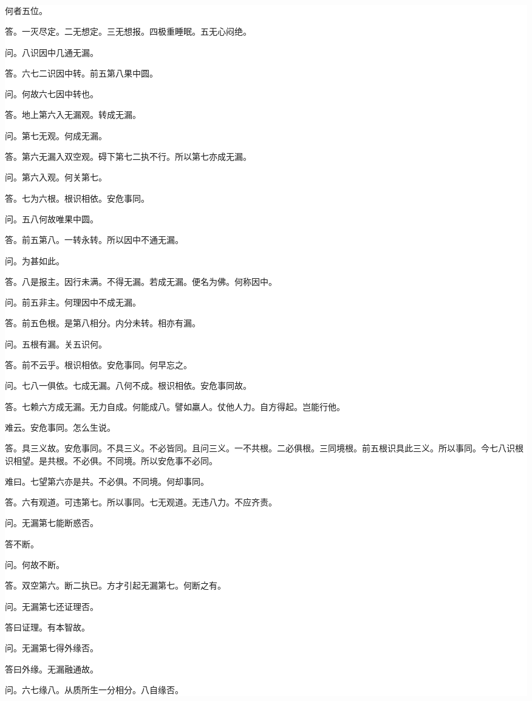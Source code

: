 何者五位。  

答。一灭尽定。二无想定。三无想报。四极重睡眠。五无心闷绝。  

问。八识因中几通无漏。  

答。六七二识因中转。前五第八果中圆。  

问。何故六七因中转也。  

答。地上第六入无漏观。转成无漏。  

问。第七无观。何成无漏。  

答。第六无漏入双空观。碍下第七二执不行。所以第七亦成无漏。  

问。第六入观。何关第七。  

答。七为六根。根识相依。安危事同。  

问。五八何故唯果中圆。  

答。前五第八。一转永转。所以因中不通无漏。  

问。为甚如此。  

答。八是报主。因行未满。不得无漏。若成无漏。便名为佛。何称因中。  

问。前五非主。何理因中不成无漏。  

答。前五色根。是第八相分。内分未转。相亦有漏。  

问。五根有漏。关五识何。  

答。前不云乎。根识相依。安危事同。何早忘之。  

问。七八一俱依。七成无漏。八何不成。根识相依。安危事同故。  

答。七赖六方成无漏。无力自成。何能成八。譬如羸人。仗他人力。自方得起。岂能行他。  

难云。安危事同。怎么生说。  

答。具三义故。安危事同。不具三义。不必皆同。且问三义。一不共根。二必俱根。三同境根。前五根识具此三义。所以事同。今七八识根识相望。是共根。不必俱。不同境。所以安危事不必同。  

难曰。七望第六亦是共。不必俱。不同境。何却事同。  

答。六有观道。可违第七。所以事同。七无观道。无违八力。不应齐责。  

问。无漏第七能断惑否。  

答不断。  

问。何故不断。  

答。双空第六。断二执已。方才引起无漏第七。何断之有。  

问。无漏第七还证理否。  

答曰证理。有本智故。  

问。无漏第七得外缘否。  

答曰外缘。无漏融通故。  

问。六七缘八。从质所生一分相分。八自缘否。  
